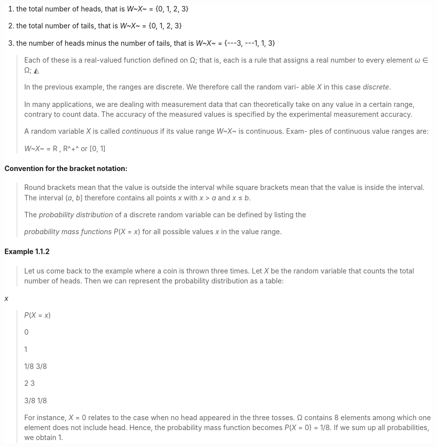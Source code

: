 1.  the total number of heads, that is *W~X~* = {0, 1, 2, 3}

2.  the total number of tails, that is *W~X~* = {0, 1, 2, 3}

3.  the number of heads minus the number of tails, that is *W~X~* =
    {---3, ---1, 1, 3}

> Each of these is a real-valued function defined on Ω; that is, each is
> a rule that assigns a real number to every element *ω* ∈ Ω; ◭
>
> In the previous example, the ranges are discrete. We therefore call
> the random vari- able *X* in this case *discrete*.
>
> In many applications, we are dealing with measurement data that can
> theoretically take on any value in a certain range, contrary to count
> data. The accuracy of the measured values is specified by the
> experimental measurement accuracy.
>
> A random variable *X* is called *continuous* if its value range *W~X~*
> is continuous. Exam- ples of continuous value ranges are:
>
> *W~X~* = R , R^+^ or \[0, 1\]

#### Convention for the bracket notation:

> Round brackets mean that the value is outside the interval while
> square brackets mean that the value is inside the interval. The
> interval (*a*, *b*\] therefore contains all points *x* with *x* \> *a*
> and *x* ≤ *b*.
>
> The *probability distribution* of a discrete random variable can be
> defined by listing the
>
> *probability mass functions P*(*X* = *x*) for all possible values *x*
> in the value range.

#### Example 1.1.2

> Let us come back to the example where a coin is thrown three times.
> Let *X* be the random variable that counts the total number of heads.
> Then we can represent the probability distribution as a table:

*x*

> *P*(*X* = *x*)
>
> 0
>
> 1
>
> 1/8 3/8
>
> 2 3
>
> 3/8 1/8
>
> For instance, *X* = 0 relates to the case when no head appeared in the
> three tosses. Ω contains 8 elements among which one element does not
> include head. Hence, the probability mass function becomes *P*(*X* =
> 0) = 1/8. If we sum up all probabilities, we obtain 1.
